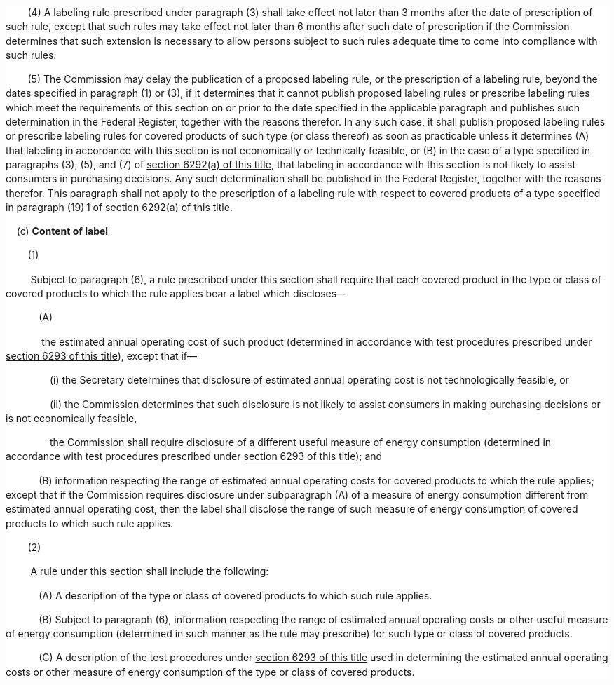         (4) A labeling rule prescribed under paragraph (3) shall take effect not later than 3 months after the date of prescription of such rule, except that such rules may take effect not later than 6 months after such date of prescription if the Commission determines that such extension is necessary to allow persons subject to such rules adequate time to come into compliance with such rules.

        (5) The Commission may delay the publication of a proposed labeling rule, or the prescription of a labeling rule, beyond the dates specified in paragraph (1) or (3), if it determines that it cannot publish proposed labeling rules or prescribe labeling rules which meet the requirements of this section on or prior to the date specified in the applicable paragraph and publishes such determination in the Federal Register, together with the reasons therefor. In any such case, it shall publish proposed labeling rules or prescribe labeling rules for covered products of such type (or class thereof) as soon as practicable unless it determines (A) that labeling in accordance with this section is not economically or technically feasible, or (B) in the case of a type specified in paragraphs (3), (5), and (7) of [section 6292(a) of this title][/us/usc/t42/s6292/a], that labeling in accordance with this section is not likely to assist consumers in purchasing decisions. Any such determination shall be published in the Federal Register, together with the reasons therefor. This paragraph shall not apply to the prescription of a labeling rule with respect to covered products of a type specified in paragraph (19) 1 of [section 6292(a) of this title][/us/usc/t42/s6292/a].

    (c) __Content of label__ 

        (1)

         Subject to paragraph (6), a rule prescribed under this section shall require that each covered product in the type or class of covered products to which the rule applies bear a label which discloses—

            (A)

             the estimated annual operating cost of such product (determined in accordance with test procedures prescribed under [section 6293 of this title][/us/usc/t42/s6293]), except that if—

                (i) the Secretary determines that disclosure of estimated annual operating cost is not technologically feasible, or

                (ii) the Commission determines that such disclosure is not likely to assist consumers in making purchasing decisions or is not economically feasible,

                the Commission shall require disclosure of a different useful measure of energy consumption (determined in accordance with test procedures prescribed under [section 6293 of this title][/us/usc/t42/s6293]); and

            (B) information respecting the range of estimated annual operating costs for covered products to which the rule applies; except that if the Commission requires disclosure under subparagraph (A) of a measure of energy consumption different from estimated annual operating cost, then the label shall disclose the range of such measure of energy consumption of covered products to which such rule applies.

        (2)

         A rule under this section shall include the following:

            (A) A description of the type or class of covered products to which such rule applies.

            (B) Subject to paragraph (6), information respecting the range of estimated annual operating costs or other useful measure of energy consumption (determined in such manner as the rule may prescribe) for such type or class of covered products.

            (C) A description of the test procedures under [section 6293 of this title][/us/usc/t42/s6293] used in determining the estimated annual operating costs or other measure of energy consumption of the type or class of covered products.


[/us/usc/t42/s6292/a]: https://publicdocs.github.io/go/links?ns=uslm&ref=%2Fus%2Fusc%2Ft42%2Fs6292%2Fa
[/us/usc/t42/s6292/a]: https://publicdocs.github.io/go/links?ns=uslm&ref=%2Fus%2Fusc%2Ft42%2Fs6292%2Fa
[/us/usc/t42/s6292/a]: https://publicdocs.github.io/go/links?ns=uslm&ref=%2Fus%2Fusc%2Ft42%2Fs6292%2Fa
[/us/usc/t42/s6295]: https://publicdocs.github.io/go/links?ns=uslm&ref=%2Fus%2Fusc%2Ft42%2Fs6295
[/us/usc/t42/s6292/a/19]: https://publicdocs.github.io/go/links?ns=uslm&ref=%2Fus%2Fusc%2Ft42%2Fs6292%2Fa%2F19
[/us/usc/t42/s6295]: https://publicdocs.github.io/go/links?ns=uslm&ref=%2Fus%2Fusc%2Ft42%2Fs6295
[/us/usc/t42/s6295/i]: https://publicdocs.github.io/go/links?ns=uslm&ref=%2Fus%2Fusc%2Ft42%2Fs6295%2Fi
[/us/usc/t42/s6295/i/1/A]: https://publicdocs.github.io/go/links?ns=uslm&ref=%2Fus%2Fusc%2Ft42%2Fs6295%2Fi%2F1%2FA
[/us/usc/t42/s6295]: https://publicdocs.github.io/go/links?ns=uslm&ref=%2Fus%2Fusc%2Ft42%2Fs6295
[/us/usc/t42/s6295]: https://publicdocs.github.io/go/links?ns=uslm&ref=%2Fus%2Fusc%2Ft42%2Fs6295
[/us/usc/t42/s6295]: https://publicdocs.github.io/go/links?ns=uslm&ref=%2Fus%2Fusc%2Ft42%2Fs6295
[/us/usc/t42/s6295]: https://publicdocs.github.io/go/links?ns=uslm&ref=%2Fus%2Fusc%2Ft42%2Fs6295
[/us/usc/t42/s6292/a]: https://publicdocs.github.io/go/links?ns=uslm&ref=%2Fus%2Fusc%2Ft42%2Fs6292%2Fa
[/us/usc/t42/s6293/b/1/B]: https://publicdocs.github.io/go/links?ns=uslm&ref=%2Fus%2Fusc%2Ft42%2Fs6293%2Fb%2F1%2FB
[/us/usc/t42/s6295]: https://publicdocs.github.io/go/links?ns=uslm&ref=%2Fus%2Fusc%2Ft42%2Fs6295
[/us/usc/t42/s6293]: https://publicdocs.github.io/go/links?ns=uslm&ref=%2Fus%2Fusc%2Ft42%2Fs6293
[/us/usc/t42/s6295/y]: https://publicdocs.github.io/go/links?ns=uslm&ref=%2Fus%2Fusc%2Ft42%2Fs6295%2Fy
[/us/usc/t42/s6295/dd]: https://publicdocs.github.io/go/links?ns=uslm&ref=%2Fus%2Fusc%2Ft42%2Fs6295%2Fdd
[/us/usc/t42/s6292]: https://publicdocs.github.io/go/links?ns=uslm&ref=%2Fus%2Fusc%2Ft42%2Fs6292
[/us/usc/t42/s6292/a]: https://publicdocs.github.io/go/links?ns=uslm&ref=%2Fus%2Fusc%2Ft42%2Fs6292%2Fa
[/us/usc/t42/s6293/b]: https://publicdocs.github.io/go/links?ns=uslm&ref=%2Fus%2Fusc%2Ft42%2Fs6293%2Fb
[/us/usc/t42/s6293/b]: https://publicdocs.github.io/go/links?ns=uslm&ref=%2Fus%2Fusc%2Ft42%2Fs6293%2Fb
[/us/usc/t42/s6292/a]: https://publicdocs.github.io/go/links?ns=uslm&ref=%2Fus%2Fusc%2Ft42%2Fs6292%2Fa
[/us/usc/t42/s6293/b]: https://publicdocs.github.io/go/links?ns=uslm&ref=%2Fus%2Fusc%2Ft42%2Fs6293%2Fb
[/us/usc/t42/s6292/a]: https://publicdocs.github.io/go/links?ns=uslm&ref=%2Fus%2Fusc%2Ft42%2Fs6292%2Fa
[/us/usc/t42/s6292/a]: https://publicdocs.github.io/go/links?ns=uslm&ref=%2Fus%2Fusc%2Ft42%2Fs6292%2Fa
[/us/usc/t42/s6292/a]: https://publicdocs.github.io/go/links?ns=uslm&ref=%2Fus%2Fusc%2Ft42%2Fs6292%2Fa
[/us/usc/t42/s6293]: https://publicdocs.github.io/go/links?ns=uslm&ref=%2Fus%2Fusc%2Ft42%2Fs6293
[/us/usc/t42/s6293]: https://publicdocs.github.io/go/links?ns=uslm&ref=%2Fus%2Fusc%2Ft42%2Fs6293
[/us/usc/t42/s6293]: https://publicdocs.github.io/go/links?ns=uslm&ref=%2Fus%2Fusc%2Ft42%2Fs6293
[/us/usc/t42/s6292/a]: https://publicdocs.github.io/go/links?ns=uslm&ref=%2Fus%2Fusc%2Ft42%2Fs6292%2Fa
[/us/usc/t42/s6292/a]: https://publicdocs.github.io/go/links?ns=uslm&ref=%2Fus%2Fusc%2Ft42%2Fs6292%2Fa
[/us/usc/t42/s6293]: https://publicdocs.github.io/go/links?ns=uslm&ref=%2Fus%2Fusc%2Ft42%2Fs6293
[/us/usc/t42/s6308]: https://publicdocs.github.io/go/links?ns=uslm&ref=%2Fus%2Fusc%2Ft42%2Fs6308
[/us/usc/t15/s41]: https://publicdocs.github.io/go/links?ns=uslm&ref=%2Fus%2Fusc%2Ft15%2Fs41
[/us/pl/94/163/s324]: https://publicdocs.github.io/go/links?ns=uslm&ref=%2Fus%2Fpl%2F94%2F163%2Fs324
[/us/stat/89/920]: https://publicdocs.github.io/go/links?ns=uslm&ref=%2Fus%2Fstat%2F89%2F920
[/us/pl/95/619/s425/b]: https://publicdocs.github.io/go/links?ns=uslm&ref=%2Fus%2Fpl%2F95%2F619%2Fs425%2Fb
[/us/stat/92/3265]: https://publicdocs.github.io/go/links?ns=uslm&ref=%2Fus%2Fstat%2F92%2F3265
[/us/pl/100/12/s11/a/1]: https://publicdocs.github.io/go/links?ns=uslm&ref=%2Fus%2Fpl%2F100%2F12%2Fs11%2Fa%2F1
[/us/stat/101/124]: https://publicdocs.github.io/go/links?ns=uslm&ref=%2Fus%2Fstat%2F101%2F124
[/us/pl/100/357/s2/d]: https://publicdocs.github.io/go/links?ns=uslm&ref=%2Fus%2Fpl%2F100%2F357%2Fs2%2Fd
[/us/stat/102/672]: https://publicdocs.github.io/go/links?ns=uslm&ref=%2Fus%2Fstat%2F102%2F672
[/us/pl/102/486/s123/e]: https://publicdocs.github.io/go/links?ns=uslm&ref=%2Fus%2Fpl%2F102%2F486%2Fs123%2Fe
[/us/stat/106/2822]: https://publicdocs.github.io/go/links?ns=uslm&ref=%2Fus%2Fstat%2F106%2F2822
[/us/pl/105/388/s5/a/4]: https://publicdocs.github.io/go/links?ns=uslm&ref=%2Fus%2Fpl%2F105%2F388%2Fs5%2Fa%2F4
[/us/stat/112/3478]: https://publicdocs.github.io/go/links?ns=uslm&ref=%2Fus%2Fstat%2F112%2F3478
[/us/pl/109/58/s137]: https://publicdocs.github.io/go/links?ns=uslm&ref=%2Fus%2Fpl%2F109%2F58%2Fs137
[/us/stat/119/645]: https://publicdocs.github.io/go/links?ns=uslm&ref=%2Fus%2Fstat%2F119%2F645
[/us/pl/110/140]: https://publicdocs.github.io/go/links?ns=uslm&ref=%2Fus%2Fpl%2F110%2F140
[/us/stat/121/1584]: https://publicdocs.github.io/go/links?ns=uslm&ref=%2Fus%2Fstat%2F121%2F1584
[/us/pl/112/210/s10/a/12]: https://publicdocs.github.io/go/links?ns=uslm&ref=%2Fus%2Fpl%2F112%2F210%2Fs10%2Fa%2F12
[/us/stat/126/1525]: https://publicdocs.github.io/go/links?ns=uslm&ref=%2Fus%2Fstat%2F126%2F1525
[/us/pl/94/163]: https://publicdocs.github.io/go/links?ns=uslm&ref=%2Fus%2Fpl%2F94%2F163
[/us/stat/89/871]: https://publicdocs.github.io/go/links?ns=uslm&ref=%2Fus%2Fstat%2F89%2F871
[/us/usc/t42/s6201]: https://publicdocs.github.io/go/links?ns=uslm&ref=%2Fus%2Fusc%2Ft42%2Fs6201
[/us/usc/t42/s6292/a]: https://publicdocs.github.io/go/links?ns=uslm&ref=%2Fus%2Fusc%2Ft42%2Fs6292%2Fa
[/us/pl/110/140/s324/b]: https://publicdocs.github.io/go/links?ns=uslm&ref=%2Fus%2Fpl%2F110%2F140%2Fs324%2Fb
[/us/stat/121/1593]: https://publicdocs.github.io/go/links?ns=uslm&ref=%2Fus%2Fstat%2F121%2F1593
[/us/act/1914-09-26/ch311]: https://publicdocs.github.io/go/links?ns=uslm&ref=%2Fus%2Fact%2F1914-09-26%2Fch311
[/us/stat/38/717]: https://publicdocs.github.io/go/links?ns=uslm&ref=%2Fus%2Fstat%2F38%2F717
[/us/usc/t15/s58]: https://publicdocs.github.io/go/links?ns=uslm&ref=%2Fus%2Fusc%2Ft15%2Fs58
[/us/pl/112/210/s10/a/12]: https://publicdocs.github.io/go/links?ns=uslm&ref=%2Fus%2Fpl%2F112%2F210%2Fs10%2Fa%2F12
[/us/pl/110/140/s325/b]: https://publicdocs.github.io/go/links?ns=uslm&ref=%2Fus%2Fpl%2F110%2F140%2Fs325%2Fb
[/us/pl/110/140/s324/d/2]: https://publicdocs.github.io/go/links?ns=uslm&ref=%2Fus%2Fpl%2F110%2F140%2Fs324%2Fd%2F2
[/us/pl/110/140/s321/b]: https://publicdocs.github.io/go/links?ns=uslm&ref=%2Fus%2Fpl%2F110%2F140%2Fs321%2Fb
[/us/pl/110/140/s324/d/1]: https://publicdocs.github.io/go/links?ns=uslm&ref=%2Fus%2Fpl%2F110%2F140%2Fs324%2Fd%2F1
[/us/pl/110/140/s325/a/1]: https://publicdocs.github.io/go/links?ns=uslm&ref=%2Fus%2Fpl%2F110%2F140%2Fs325%2Fa%2F1
[/us/pl/110/140/s325/a/2]: https://publicdocs.github.io/go/links?ns=uslm&ref=%2Fus%2Fpl%2F110%2F140%2Fs325%2Fa%2F2
[/us/pl/110/140/s325/b]: https://publicdocs.github.io/go/links?ns=uslm&ref=%2Fus%2Fpl%2F110%2F140%2Fs325%2Fb
[/us/pl/112/210/s10/a/12]: https://publicdocs.github.io/go/links?ns=uslm&ref=%2Fus%2Fpl%2F112%2F210%2Fs10%2Fa%2F12
[/us/pl/109/58/s137/a]: https://publicdocs.github.io/go/links?ns=uslm&ref=%2Fus%2Fpl%2F109%2F58%2Fs137%2Fa
[/us/pl/109/58/s137/b]: https://publicdocs.github.io/go/links?ns=uslm&ref=%2Fus%2Fpl%2F109%2F58%2Fs137%2Fb
[/us/pl/105/388]: https://publicdocs.github.io/go/links?ns=uslm&ref=%2Fus%2Fpl%2F105%2F388
[/us/pl/102/486/s123/e/1]: https://publicdocs.github.io/go/links?ns=uslm&ref=%2Fus%2Fpl%2F102%2F486%2Fs123%2Fe%2F1
[/us/pl/102/486/s123/e/2]: https://publicdocs.github.io/go/links?ns=uslm&ref=%2Fus%2Fpl%2F102%2F486%2Fs123%2Fe%2F2
[/us/pl/102/486/s123/e/3]: https://publicdocs.github.io/go/links?ns=uslm&ref=%2Fus%2Fpl%2F102%2F486%2Fs123%2Fe%2F3
[/us/pl/102/486/s123/e/4]: https://publicdocs.github.io/go/links?ns=uslm&ref=%2Fus%2Fpl%2F102%2F486%2Fs123%2Fe%2F4
[/us/pl/102/486/s123/e/5/A]: https://publicdocs.github.io/go/links?ns=uslm&ref=%2Fus%2Fpl%2F102%2F486%2Fs123%2Fe%2F5%2FA
[/us/pl/102/486/s123/e/5/B]: https://publicdocs.github.io/go/links?ns=uslm&ref=%2Fus%2Fpl%2F102%2F486%2Fs123%2Fe%2F5%2FB
[/us/pl/100/357/s2/d/1]: https://publicdocs.github.io/go/links?ns=uslm&ref=%2Fus%2Fpl%2F100%2F357%2Fs2%2Fd%2F1
[/us/pl/100/357/s2/d/2]: https://publicdocs.github.io/go/links?ns=uslm&ref=%2Fus%2Fpl%2F100%2F357%2Fs2%2Fd%2F2
[/us/pl/100/357/s2/d/3]: https://publicdocs.github.io/go/links?ns=uslm&ref=%2Fus%2Fpl%2F100%2F357%2Fs2%2Fd%2F3
[/us/pl/100/12/s11/b/2/A]: https://publicdocs.github.io/go/links?ns=uslm&ref=%2Fus%2Fpl%2F100%2F12%2Fs11%2Fb%2F2%2FA
[/us/pl/100/12/s11/a/1/A]: https://publicdocs.github.io/go/links?ns=uslm&ref=%2Fus%2Fpl%2F100%2F12%2Fs11%2Fa%2F1%2FA
[/us/pl/100/12/s11/a/1/B]: https://publicdocs.github.io/go/links?ns=uslm&ref=%2Fus%2Fpl%2F100%2F12%2Fs11%2Fa%2F1%2FB
[/us/pl/100/12/s11/a/1/C/i]: https://publicdocs.github.io/go/links?ns=uslm&ref=%2Fus%2Fpl%2F100%2F12%2Fs11%2Fa%2F1%2FC%2Fi
[/us/pl/100/12/s11/a/1/C/ii]: https://publicdocs.github.io/go/links?ns=uslm&ref=%2Fus%2Fpl%2F100%2F12%2Fs11%2Fa%2F1%2FC%2Fii
[/us/usc/t42/s6293/a/5/B]: https://publicdocs.github.io/go/links?ns=uslm&ref=%2Fus%2Fusc%2Ft42%2Fs6293%2Fa%2F5%2FB
[/us/pl/100/12/s11/a/1/C/iii]: https://publicdocs.github.io/go/links?ns=uslm&ref=%2Fus%2Fpl%2F100%2F12%2Fs11%2Fa%2F1%2FC%2Fiii
[/us/pl/100/12/s11/a/1/D]: https://publicdocs.github.io/go/links?ns=uslm&ref=%2Fus%2Fpl%2F100%2F12%2Fs11%2Fa%2F1%2FD
[/us/pl/100/12/s11/a/1/D]: https://publicdocs.github.io/go/links?ns=uslm&ref=%2Fus%2Fpl%2F100%2F12%2Fs11%2Fa%2F1%2FD
[/us/usc/t42/s6292/a]: https://publicdocs.github.io/go/links?ns=uslm&ref=%2Fus%2Fusc%2Ft42%2Fs6292%2Fa
[/us/usc/t42/s6293/a]: https://publicdocs.github.io/go/links?ns=uslm&ref=%2Fus%2Fusc%2Ft42%2Fs6293%2Fa
[/us/pl/100/12/s11/a/1/E]: https://publicdocs.github.io/go/links?ns=uslm&ref=%2Fus%2Fpl%2F100%2F12%2Fs11%2Fa%2F1%2FE
[/us/pl/100/12/s11/a/1/F]: https://publicdocs.github.io/go/links?ns=uslm&ref=%2Fus%2Fpl%2F100%2F12%2Fs11%2Fa%2F1%2FF
[/us/pl/100/12/s11/b/2/B]: https://publicdocs.github.io/go/links?ns=uslm&ref=%2Fus%2Fpl%2F100%2F12%2Fs11%2Fb%2F2%2FB
[/us/pl/100/12/s11/b/2/C]: https://publicdocs.github.io/go/links?ns=uslm&ref=%2Fus%2Fpl%2F100%2F12%2Fs11%2Fb%2F2%2FC
[/us/pl/100/12/s11/b/2/D]: https://publicdocs.github.io/go/links?ns=uslm&ref=%2Fus%2Fpl%2F100%2F12%2Fs11%2Fb%2F2%2FD
[/us/pl/100/12/s11/b/2/E]: https://publicdocs.github.io/go/links?ns=uslm&ref=%2Fus%2Fpl%2F100%2F12%2Fs11%2Fb%2F2%2FE
[/us/pl/100/12/s11/a/1/G]: https://publicdocs.github.io/go/links?ns=uslm&ref=%2Fus%2Fpl%2F100%2F12%2Fs11%2Fa%2F1%2FG
[/us/pl/100/12/s11/b/2/F]: https://publicdocs.github.io/go/links?ns=uslm&ref=%2Fus%2Fpl%2F100%2F12%2Fs11%2Fb%2F2%2FF
[/us/pl/95/619/s425/b]: https://publicdocs.github.io/go/links?ns=uslm&ref=%2Fus%2Fpl%2F95%2F619%2Fs425%2Fb
[/us/usc/t42/s6293/a/6]: https://publicdocs.github.io/go/links?ns=uslm&ref=%2Fus%2Fusc%2Ft42%2Fs6293%2Fa%2F6
[/us/usc/t42/s6293/b]: https://publicdocs.github.io/go/links?ns=uslm&ref=%2Fus%2Fusc%2Ft42%2Fs6293%2Fb
[/us/pl/95/619/s691/b/2]: https://publicdocs.github.io/go/links?ns=uslm&ref=%2Fus%2Fpl%2F95%2F619%2Fs691%2Fb%2F2
[/us/pl/95/619/s691/b/2]: https://publicdocs.github.io/go/links?ns=uslm&ref=%2Fus%2Fpl%2F95%2F619%2Fs691%2Fb%2F2
[/us/pl/95/619/s425/c]: https://publicdocs.github.io/go/links?ns=uslm&ref=%2Fus%2Fpl%2F95%2F619%2Fs425%2Fc
[/us/pl/95/619/s691/b/2]: https://publicdocs.github.io/go/links?ns=uslm&ref=%2Fus%2Fpl%2F95%2F619%2Fs691%2Fb%2F2
[/us/pl/112/210]: https://publicdocs.github.io/go/links?ns=uslm&ref=%2Fus%2Fpl%2F112%2F210
[/us/pl/110/140]: https://publicdocs.github.io/go/links?ns=uslm&ref=%2Fus%2Fpl%2F110%2F140
[/us/pl/112/210/s10/a/13]: https://publicdocs.github.io/go/links?ns=uslm&ref=%2Fus%2Fpl%2F112%2F210%2Fs10%2Fa%2F13
[/us/usc/t42/s6291]: https://publicdocs.github.io/go/links?ns=uslm&ref=%2Fus%2Fusc%2Ft42%2Fs6291
[/us/pl/110/140]: https://publicdocs.github.io/go/links?ns=uslm&ref=%2Fus%2Fpl%2F110%2F140
[/us/pl/110/140/s1601]: https://publicdocs.github.io/go/links?ns=uslm&ref=%2Fus%2Fpl%2F110%2F140%2Fs1601
[/us/usc/t2/s1824]: https://publicdocs.github.io/go/links?ns=uslm&ref=%2Fus%2Fusc%2Ft2%2Fs1824
[/us/pl/110/140/s321/c]: https://publicdocs.github.io/go/links?ns=uslm&ref=%2Fus%2Fpl%2F110%2F140%2Fs321%2Fc
[/us/stat/121/1584]: https://publicdocs.github.io/go/links?ns=uslm&ref=%2Fus%2Fstat%2F121%2F1584
[/us/usc/t42/s6294/a/2/C/iii]: https://publicdocs.github.io/go/links?ns=uslm&ref=%2Fus%2Fusc%2Ft42%2Fs6294%2Fa%2F2%2FC%2Fiii